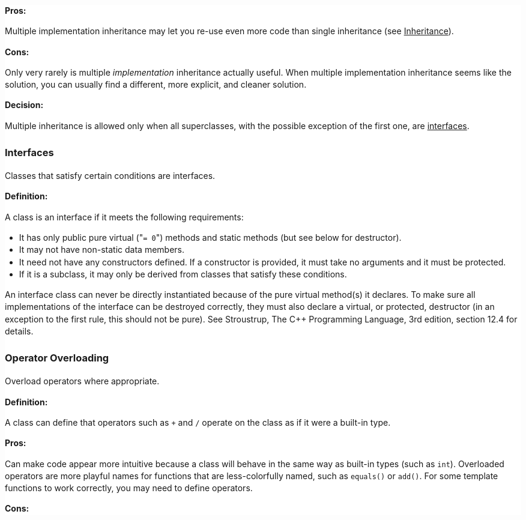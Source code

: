**Pros:**

Multiple implementation inheritance may let you re-use even more code
than single inheritance (see [Inheritance](#inheritance)).

**Cons:**

Only very rarely is multiple *implementation* inheritance actually
useful. When multiple implementation inheritance seems like the
solution, you can usually find a different, more explicit, and cleaner
solution.

**Decision:**

Multiple inheritance is allowed only when all superclasses, with the
possible exception of the first one, are [interfaces](#interfaces).

### Interfaces

Classes that satisfy certain conditions are interfaces.

**Definition:**

A class is an interface if it meets the following requirements:

- It has only public pure virtual (\"`= 0`\") methods and static methods
  (but see below for destructor).
- It may not have non-static data members.
- It need not have any constructors defined. If a constructor is
  provided, it must take no arguments and it must be protected.
- If it is a subclass, it may only be derived from classes that satisfy
  these conditions.

An interface class can never be directly instantiated because of the
pure virtual method(s) it declares. To make sure all implementations of
the interface can be destroyed correctly, they must also declare a
virtual, or protected, destructor (in an exception to the first rule,
this should not be pure). See Stroustrup, The C++ Programming Language,
3rd edition, section 12.4 for details.

### Operator Overloading

Overload operators where appropriate.

**Definition:**

A class can define that operators such as `+` and `/` operate on the
class as if it were a built-in type.

**Pros:**

Can make code appear more intuitive because a class will behave in the
same way as built-in types (such as `int`). Overloaded operators are
more playful names for functions that are less-colorfully named, such as
`equals()` or `add()`. For some template functions to work correctly,
you may need to define operators.

**Cons:**
